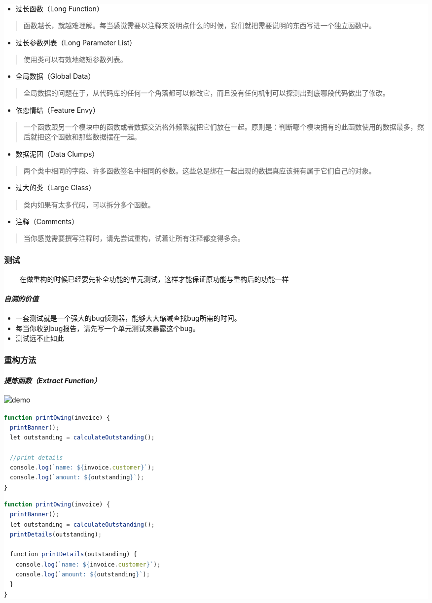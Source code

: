 - 过长函数（Long Function）
> 函数越长，就越难理解。每当感觉需要以注释来说明点什么的时候，我们就把需要说明的东西写进一个独立函数中。

- 过长参数列表（Long Parameter List）
> 使用类可以有效地缩短参数列表。

- 全局数据（Global Data）
>   全局数据的问题在于，从代码库的任何一个角落都可以修改它，而且没有任何机制可以探测出到底哪段代码做出了修改。

- 依恋情结（Feature Envy）
>  一个函数跟另一个模块中的函数或者数据交流格外频繁就把它们放在一起。原则是：判断哪个模块拥有的此函数使用的数据最多，然后就把这个函数和那些数据摆在一起。

- 数据泥团（Data Clumps）
>   两个类中相同的字段、许多函数签名中相同的参数。这些总是绑在一起出现的数据真应该拥有属于它们自己的对象。

- 过大的类（Large Class）
> 类内如果有太多代码，可以拆分多个函数。

- 注释（Comments）
> 当你感觉需要撰写注释时，请先尝试重构，试着让所有注释都变得多余。


### **测试**
&nbsp;&nbsp;&nbsp;&nbsp;&nbsp;&nbsp;&nbsp;&nbsp;在做重构的时候已经要先补全功能的单元测试，这样才能保证原功能与重构后的功能一样

#### ***自测的价值***
- 一套测试就是一个强大的bug侦测器，能够大大缩减查找bug所需的时间。
- 每当你收到bug报告，请先写一个单元测试来暴露这个bug。
- 测试远不止如此

### **重构方法**
#### ***提炼函数（Extract Function）***
![demo](/images/2020/1.png)

``` js
function printOwing(invoice) {
　printBanner();
　let outstanding = calculateOutstanding();

　//print details
　console.log(`name: ${invoice.customer}`);
　console.log(`amount: ${outstanding}`);
}
```

``` js
function printOwing(invoice) {
　printBanner();
　let outstanding = calculateOutstanding();
　printDetails(outstanding);

　function printDetails(outstanding) {
　　console.log(`name: ${invoice.customer}`);
　　console.log(`amount: ${outstanding}`);
　}
}
```
